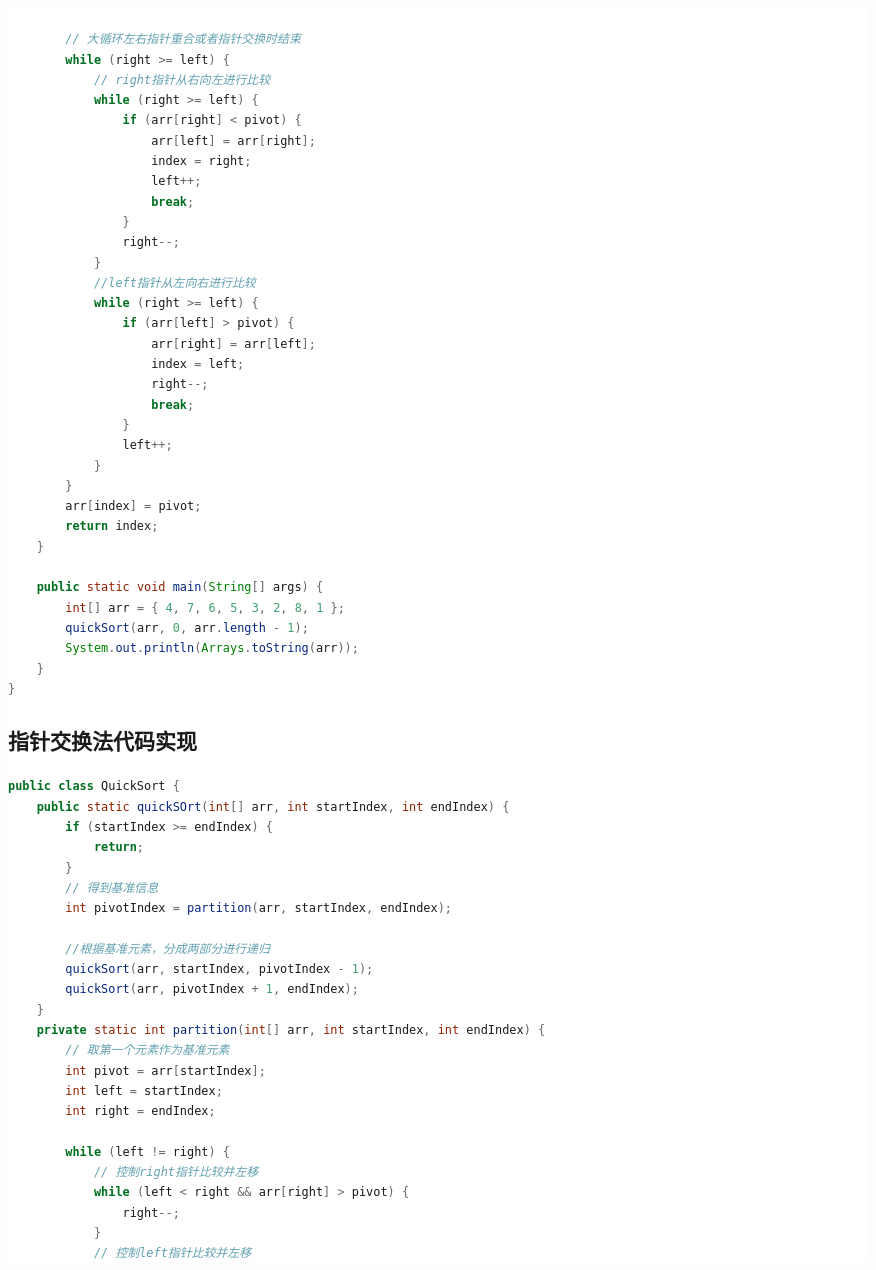 ```java 快速排序挖坑法

        // 大循环左右指针重合或者指针交换时结束
        while (right >= left) {
            // right指针从右向左进行比较
            while (right >= left) {
                if (arr[right] < pivot) {
                    arr[left] = arr[right];
                    index = right;
                    left++;
                    break;
                }
                right--;
            }
            //left指针从左向右进行比较
            while (right >= left) {
                if (arr[left] > pivot) {
                    arr[right] = arr[left];
                    index = left;
                    right--;
                    break;
                }
                left++;
            }
        }
        arr[index] = pivot;
        return index;
    }

    public static void main(String[] args) {
        int[] arr = { 4, 7, 6, 5, 3, 2, 8, 1 };
        quickSort(arr, 0, arr.length - 1);
        System.out.println(Arrays.toString(arr));
    }
}
```

## 指针交换法代码实现
```java 快速排序指针交换法
public class QuickSort {
    public static quickSOrt(int[] arr, int startIndex, int endIndex) {
        if (startIndex >= endIndex) {
            return;
        }
        // 得到基准信息
        int pivotIndex = partition(arr, startIndex, endIndex);

        //根据基准元素，分成两部分进行递归
        quickSort(arr, startIndex, pivotIndex - 1);
        quickSort(arr, pivotIndex + 1, endIndex);
    }
    private static int partition(int[] arr, int startIndex, int endIndex) {
        // 取第一个元素作为基准元素
        int pivot = arr[startIndex];
        int left = startIndex;
        int right = endIndex;

        while (left != right) {
            // 控制right指针比较并左移
            while (left < right && arr[right] > pivot) {
                right--;
            }
            // 控制left指针比较并左移
```